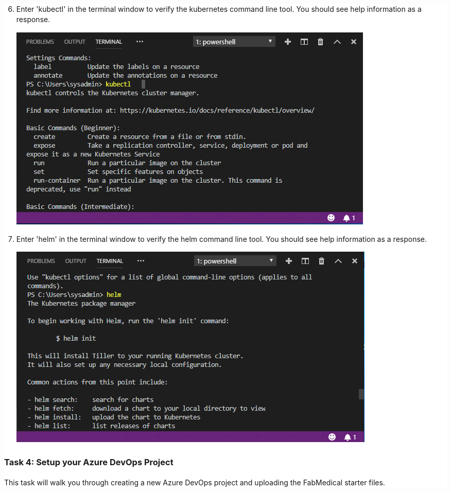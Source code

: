 6. Enter 'kubectl' in the terminal window to verify the kubernetes command line tool.  You should see help information as a response.
   
   ![Shows running the kubernetes command](media/b4-t3-i8.png)

7. Enter 'helm' in the terminal window to verify the helm command line tool.  You should see help information as a response.
   
   ![Shows running the helm command](media/b4-t3-i9.png)

### Task 4: Setup your Azure DevOps Project
This task will walk you through creating a new Azure DevOps project and uploading the FabMedical starter files.
